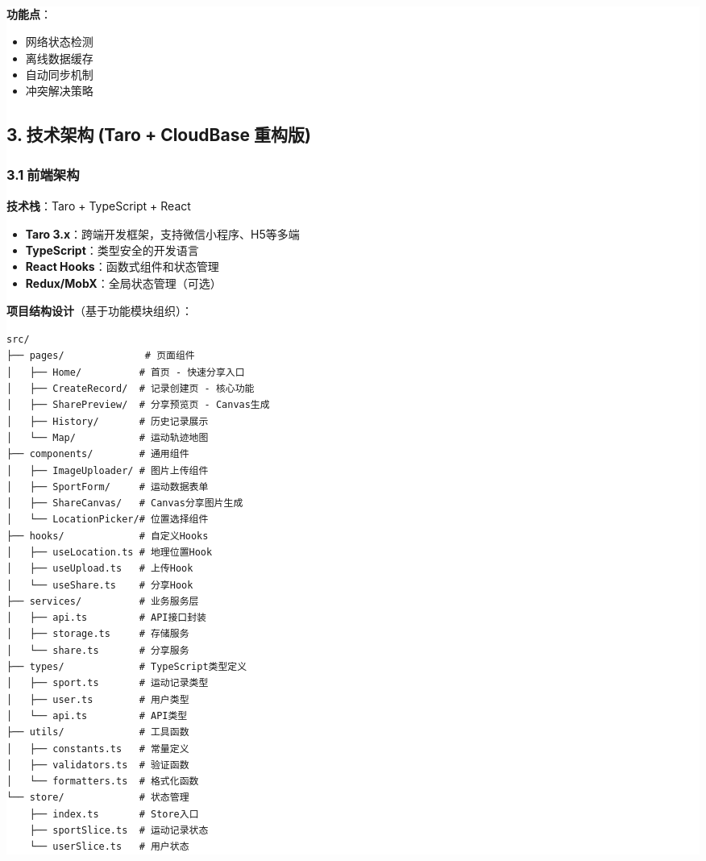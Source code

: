 **功能点**：
- 网络状态检测
- 离线数据缓存
- 自动同步机制
- 冲突解决策略

## 3. 技术架构 (Taro + CloudBase 重构版)

### 3.1 前端架构
**技术栈**：Taro + TypeScript + React
- **Taro 3.x**：跨端开发框架，支持微信小程序、H5等多端
- **TypeScript**：类型安全的开发语言
- **React Hooks**：函数式组件和状态管理
- **Redux/MobX**：全局状态管理（可选）

**项目结构设计**（基于功能模块组织）：
```
src/
├── pages/              # 页面组件
│   ├── Home/          # 首页 - 快速分享入口
│   ├── CreateRecord/  # 记录创建页 - 核心功能
│   ├── SharePreview/  # 分享预览页 - Canvas生成
│   ├── History/       # 历史记录展示
│   └── Map/           # 运动轨迹地图
├── components/        # 通用组件
│   ├── ImageUploader/ # 图片上传组件
│   ├── SportForm/     # 运动数据表单
│   ├── ShareCanvas/   # Canvas分享图片生成
│   └── LocationPicker/# 位置选择组件
├── hooks/             # 自定义Hooks
│   ├── useLocation.ts # 地理位置Hook
│   ├── useUpload.ts   # 上传Hook
│   └── useShare.ts    # 分享Hook
├── services/          # 业务服务层
│   ├── api.ts         # API接口封装
│   ├── storage.ts     # 存储服务
│   └── share.ts       # 分享服务
├── types/             # TypeScript类型定义
│   ├── sport.ts       # 运动记录类型
│   ├── user.ts        # 用户类型
│   └── api.ts         # API类型
├── utils/             # 工具函数
│   ├── constants.ts   # 常量定义
│   ├── validators.ts  # 验证函数
│   └── formatters.ts  # 格式化函数
└── store/             # 状态管理
    ├── index.ts       # Store入口
    ├── sportSlice.ts  # 运动记录状态
    └── userSlice.ts   # 用户状态
```
